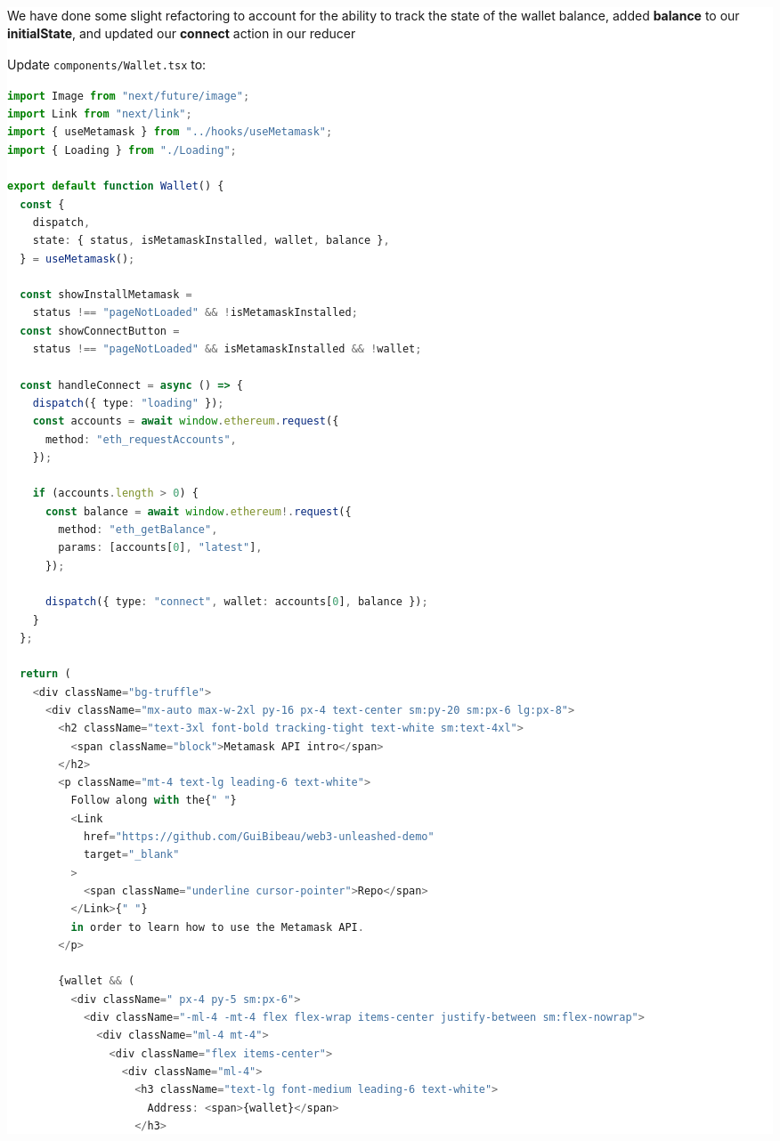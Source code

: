 We have done some slight refactoring to account for the ability to track the state of the wallet balance, added **balance** to our **initialState**, and updated our **connect** action in our reducer

Update `components/Wallet.tsx` to:

```typescript
import Image from "next/future/image";
import Link from "next/link";
import { useMetamask } from "../hooks/useMetamask";
import { Loading } from "./Loading";

export default function Wallet() {
  const {
    dispatch,
    state: { status, isMetamaskInstalled, wallet, balance },
  } = useMetamask();

  const showInstallMetamask =
    status !== "pageNotLoaded" && !isMetamaskInstalled;
  const showConnectButton =
    status !== "pageNotLoaded" && isMetamaskInstalled && !wallet;

  const handleConnect = async () => {
    dispatch({ type: "loading" });
    const accounts = await window.ethereum.request({
      method: "eth_requestAccounts",
    });

    if (accounts.length > 0) {
      const balance = await window.ethereum!.request({
        method: "eth_getBalance",
        params: [accounts[0], "latest"],
      });

      dispatch({ type: "connect", wallet: accounts[0], balance });
    }
  };

  return (
    <div className="bg-truffle">
      <div className="mx-auto max-w-2xl py-16 px-4 text-center sm:py-20 sm:px-6 lg:px-8">
        <h2 className="text-3xl font-bold tracking-tight text-white sm:text-4xl">
          <span className="block">Metamask API intro</span>
        </h2>
        <p className="mt-4 text-lg leading-6 text-white">
          Follow along with the{" "}
          <Link
            href="https://github.com/GuiBibeau/web3-unleashed-demo"
            target="_blank"
          >
            <span className="underline cursor-pointer">Repo</span>
          </Link>{" "}
          in order to learn how to use the Metamask API.
        </p>

        {wallet && (
          <div className=" px-4 py-5 sm:px-6">
            <div className="-ml-4 -mt-4 flex flex-wrap items-center justify-between sm:flex-nowrap">
              <div className="ml-4 mt-4">
                <div className="flex items-center">
                  <div className="ml-4">
                    <h3 className="text-lg font-medium leading-6 text-white">
                      Address: <span>{wallet}</span>
                    </h3>
```